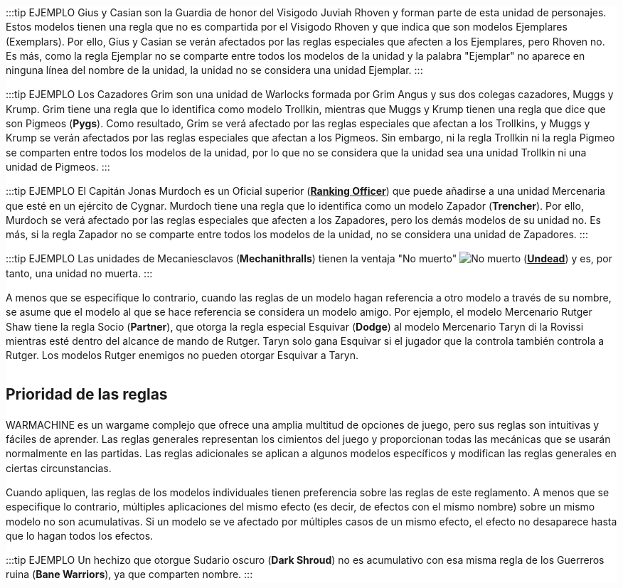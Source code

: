 :::tip EJEMPLO
Gius y Casian son la Guardia de honor del Visigodo Juviah Rhoven y forman parte de esta unidad de personajes. Estos modelos tienen una regla que no es compartida por el Visigodo Rhoven y que indica que son modelos Ejemplares (Exemplars). Por ello, Gius y Casian se verán afectados por las reglas especiales que afecten a los Ejemplares, pero Rhoven no. Es más, como la regla Ejemplar no se comparte entre todos los modelos de la unidad y la palabra "Ejemplar" no aparece en ninguna línea del nombre de la unidad, la unidad no se considera una unidad Ejemplar.
:::

:::tip EJEMPLO
Los Cazadores Grim son una unidad de Warlocks formada por Grim Angus y sus dos colegas cazadores, Muggs y Krump. Grim tiene una regla que lo identifica como modelo Trollkin, mientras que Muggs y Krump tienen una regla que dice que son Pigmeos (**Pygs**). Como resultado, Grim se verá afectado por las reglas especiales que afectan a los Trollkins, y Muggs y Krump se verán afectados por las reglas especiales que afectan a los Pigmeos. Sin embargo, ni la regla Trollkin ni la regla Pigmeo se comparten entre todos los modelos de la unidad, por lo que no se considera que la unidad sea una unidad Trollkin ni una unidad de Pigmeos.
:::

:::tip EJEMPLO
El Capitán Jonas Murdoch es un Oficial superior ([**Ranking Officer**][ranking-officer]) que puede añadirse a una unidad Mercenaria que esté en un ejército de Cygnar. Murdoch tiene una regla que lo identifica como un modelo Zapador (**Trencher**). Por ello, Murdoch se verá afectado por las reglas especiales que afecten a los Zapadores, pero los demás modelos de su unidad no. Es más, si la regla Zapador no se comparte entre todos los modelos de la unidad, no se considera una unidad de Zapadores.
:::

:::tip EJEMPLO
Las unidades de Mecaniesclavos (**Mechanithralls**) tienen la ventaja "No muerto" ![No muerto][Undead SKILL] ([**Undead**][undead-models]) y es, por tanto, una unidad no muerta.
:::

A menos que se especifique lo contrario, cuando las reglas de un modelo hagan referencia a otro modelo a través de su nombre, se asume que el modelo al que se hace referencia se considera un modelo amigo. Por ejemplo, el modelo Mercenario Rutger Shaw tiene la regla Socio (**Partner**), que otorga la regla especial Esquivar (**Dodge**) al modelo Mercenario Taryn di la Rovissi mientras esté dentro del alcance de mando de Rutger. Taryn solo gana Esquivar si el jugador que la controla también controla a Rutger. Los modelos Rutger enemigos no pueden otorgar Esquivar a Taryn.

## Prioridad de las reglas

WARMACHINE es un wargame complejo que ofrece una amplia multitud de opciones de juego, pero sus reglas son intuitivas y fáciles de aprender. Las reglas generales representan los cimientos del juego y proporcionan todas las mecánicas que se usarán normalmente en las partidas. Las reglas adicionales se aplican a algunos modelos específicos y modifican las reglas generales en ciertas circunstancias.

Cuando apliquen, las reglas de los modelos individuales tienen preferencia sobre las reglas de este reglamento. A menos que se especifique lo contrario, múltiples aplicaciones del mismo efecto (es decir, de efectos con el mismo nombre) sobre un mismo modelo no son acumulativas. Si un modelo se ve afectado por múltiples casos de un mismo efecto, el efecto no desaparece hasta que lo hagan todos los efectos.

:::tip EJEMPLO
Un hechizo que otorgue Sudario oscuro (**Dark Shroud**) no es acumulativo con esa misma regla de los Guerreros ruina (**Bane Warriors**), ya que comparten nombre.
:::


[active-player]: /docs/terminos#active-player
[completely-within]: /docs/terminos#completely-within
[enemy-models]: /docs/terminos#enemy-models
[friendly-models]: /docs/terminos#friendly-models
[inactive-player]: /docs/terminos#inactive-player
[jack-marshall]: /docs/terminos#jack-marshall
[ranking-officer]: /docs/terminos#ranking-officer
[spellcaster]: /docs/terminos#spellcaster
[tough]: /docs/terminos#tough
[trample-attacks]: /docs/terminos#trample-attacks
[triggered]: /docs/terminos#triggered
[undead-models]: /docs/terminos#undead-models
[within]: /docs/terminos#within
[Advance Deployment]: /img/card-icons/48px-AD_symbol.jpg
[Amphibious]: /img/card-icons/48px-Amphibious_symbol.jpg
[Arc Node]: /img/card-icons/48px-Arc_Node_symbol.jpg
[Assault]: /img/card-icons/48px-Assault_symbol.jpg
[Blessed]: /img/card-icons/48px-Blessed_symbol.jpg
[Buckler]: /img/card-icons/48px-Buckler_symbol.jpg
[Cavalry]: /img/card-icons/48px-Cavalry_symbol.jpg
[Chain Weapon]: /img/card-icons/48px-Chain_Weapon_symbol.jpg
[CMA]: /img/card-icons/48px-CMA_symbol.jpg
[Cold DAM]: /img/card-icons/48px-Cold_DAM_symbol.jpg
[Cold Imm]: /img/card-icons/48px-Cold_IMM_symbol.jpg
[Construct]: /img/card-icons/48px-Construct_symbol.jpg
[Corrosion CONT]: /img/card-icons/48px-Corrosion_CONT_symbol.jpg
[Corrosion CRIT]: /img/card-icons/48px-Corrosion_CRIT_symbol.jpg
[Corrosion DAM]: /img/card-icons/48px-Corrosion_DAM_symbol.jpg
[Corrosion IMM]: /img/card-icons/48px-Corrosion_IMM_symbol.jpg
[CRA]: /img/card-icons/48px-CRA_symbol.jpg
[Disruption CRIT]: /img/card-icons/48px-Disruption_CRIT_symbol.jpg
[Disruption]: /img/card-icons/48px-Disruption_symbol.jpg
[Electric DAM]: /img/card-icons/48px-Electricity_DAM_symbol.jpg
[Electric IMM]: /img/card-icons/48px-Electricity_IMM_symbol.jpg
[Eyeless Sight]: /img/card-icons/48px-Eyeless_Sight_symbol.jpg
[Fire CONT]: /img/card-icons/48px-Fire_CONT_symbol.jpg
[Fire CRIT]: /img/card-icons/48px-Fire_CRIT_symbol.jpg
[Fire DAM]: /img/card-icons/48px-Fire_DAM_symbol.jpg
[Fire IMM]: /img/card-icons/48px-Fire_IMM_symbol.jpg
[Flight]: /img/card-icons/48px-Flight_symbol.jpg
[Ranged Weapon]: /img/card-icons/48px-Gun_icon.jpg
[Gunfighter]: /img/card-icons/48px-Gunfighter_symbol.jpg
[Incorporeal]: /img/card-icons/48px-Incorporeal_symbol.jpg
[Jack Marshal]: /img/card-icons/48px-Jack_Marshal_symbol.jpg
[Magical DAM]: /img/card-icons/48px-Magical_DAM_symbol.jpg
[Mount Weapon]: /img/card-icons/48px-Mount_icon.jpg
[Officer]: /img/card-icons/48px-Officer_symbol.jpg
[Open Fist]: /img/card-icons/48px-Open_Fist_symbol.jpg
[Parry]: /img/card-icons/48px-Parry_symbol.jpg
[Pathfinder]: /img/card-icons/48px-Pathfinder_symbol.jpg
[Shield]: /img/card-icons/48px-Shield_symbol.jpg
[Soulless]: /img/card-icons/48px-Soulless_symbol.jpg
[Stealth]: /img/card-icons/48px-Stealth_symbol.jpg
[Melee Weapon]: /img/card-icons/48px-Sword_icon.jpg
[Tough SKILL]: /img/card-icons/48px-Tough_symbol.jpg
[Undead SKILL]: /img/card-icons/48px-Undead_symbol.jpg
[Weapon Master]: /img/card-icons/48px-Weapon_Master_symbol.jpg